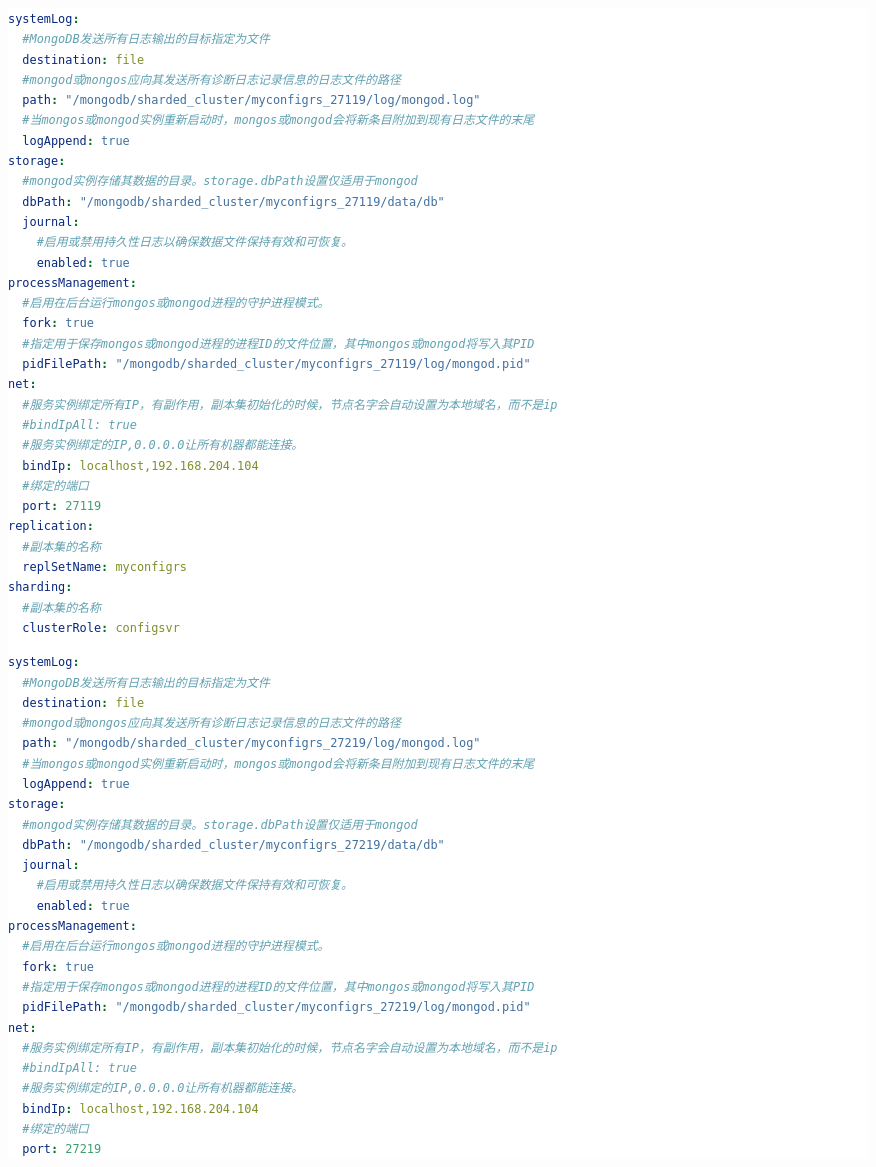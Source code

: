 ```yaml

```

```yaml
systemLog:
  #MongoDB发送所有日志输出的目标指定为文件  
  destination: file
  #mongod或mongos应向其发送所有诊断日志记录信息的日志文件的路径  
  path: "/mongodb/sharded_cluster/myconfigrs_27119/log/mongod.log"
  #当mongos或mongod实例重新启动时，mongos或mongod会将新条目附加到现有日志文件的末尾  
  logAppend: true
storage:
  #mongod实例存储其数据的目录。storage.dbPath设置仅适用于mongod
  dbPath: "/mongodb/sharded_cluster/myconfigrs_27119/data/db"
  journal:
    #启用或禁用持久性日志以确保数据文件保持有效和可恢复。     
    enabled: true
processManagement:
  #启用在后台运行mongos或mongod进程的守护进程模式。  
  fork: true
  #指定用于保存mongos或mongod进程的进程ID的文件位置，其中mongos或mongod将写入其PID
  pidFilePath: "/mongodb/sharded_cluster/myconfigrs_27119/log/mongod.pid"
net:
  #服务实例绑定所有IP，有副作用，副本集初始化的时候，节点名字会自动设置为本地域名，而不是ip
  #bindIpAll: true
  #服务实例绑定的IP,0.0.0.0让所有机器都能连接。
  bindIp: localhost,192.168.204.104
  #绑定的端口  
  port: 27119
replication:
  #副本集的名称  
  replSetName: myconfigrs
sharding:
  #副本集的名称  
  clusterRole: configsvr

```

```yaml
systemLog:
  #MongoDB发送所有日志输出的目标指定为文件  
  destination: file
  #mongod或mongos应向其发送所有诊断日志记录信息的日志文件的路径  
  path: "/mongodb/sharded_cluster/myconfigrs_27219/log/mongod.log"
  #当mongos或mongod实例重新启动时，mongos或mongod会将新条目附加到现有日志文件的末尾  
  logAppend: true
storage:
  #mongod实例存储其数据的目录。storage.dbPath设置仅适用于mongod
  dbPath: "/mongodb/sharded_cluster/myconfigrs_27219/data/db"
  journal:
    #启用或禁用持久性日志以确保数据文件保持有效和可恢复。     
    enabled: true
processManagement:
  #启用在后台运行mongos或mongod进程的守护进程模式。  
  fork: true
  #指定用于保存mongos或mongod进程的进程ID的文件位置，其中mongos或mongod将写入其PID
  pidFilePath: "/mongodb/sharded_cluster/myconfigrs_27219/log/mongod.pid"
net:
  #服务实例绑定所有IP，有副作用，副本集初始化的时候，节点名字会自动设置为本地域名，而不是ip
  #bindIpAll: true
  #服务实例绑定的IP,0.0.0.0让所有机器都能连接。
  bindIp: localhost,192.168.204.104
  #绑定的端口  
  port: 27219
```